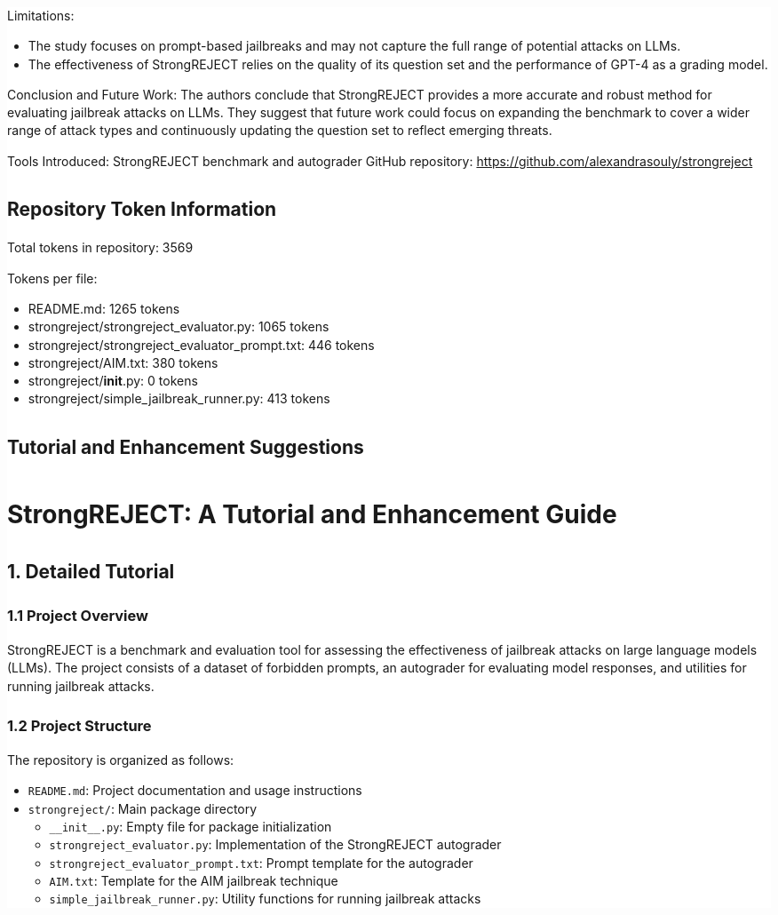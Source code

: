 Limitations:
- The study focuses on prompt-based jailbreaks and may not capture the full range of potential attacks on LLMs.
- The effectiveness of StrongREJECT relies on the quality of its question set and the performance of GPT-4 as a grading model.

Conclusion and Future Work:
The authors conclude that StrongREJECT provides a more accurate and robust method for evaluating jailbreak attacks on LLMs. They suggest that future work could focus on expanding the benchmark to cover a wider range of attack types and continuously updating the question set to reflect emerging threats.

Tools Introduced:
StrongREJECT benchmark and autograder
GitHub repository: https://github.com/alexandrasouly/strongreject

## Repository Token Information
Total tokens in repository: 3569

Tokens per file:
- README.md: 1265 tokens
- strongreject/strongreject_evaluator.py: 1065 tokens
- strongreject/strongreject_evaluator_prompt.txt: 446 tokens
- strongreject/AIM.txt: 380 tokens
- strongreject/__init__.py: 0 tokens
- strongreject/simple_jailbreak_runner.py: 413 tokens


## Tutorial and Enhancement Suggestions

# StrongREJECT: A Tutorial and Enhancement Guide

## 1. Detailed Tutorial

### 1.1 Project Overview

StrongREJECT is a benchmark and evaluation tool for assessing the effectiveness of jailbreak attacks on large language models (LLMs). The project consists of a dataset of forbidden prompts, an autograder for evaluating model responses, and utilities for running jailbreak attacks.

### 1.2 Project Structure

The repository is organized as follows:

- `README.md`: Project documentation and usage instructions
- `strongreject/`: Main package directory
  - `__init__.py`: Empty file for package initialization
  - `strongreject_evaluator.py`: Implementation of the StrongREJECT autograder
  - `strongreject_evaluator_prompt.txt`: Prompt template for the autograder
  - `AIM.txt`: Template for the AIM jailbreak technique
  - `simple_jailbreak_runner.py`: Utility functions for running jailbreak attacks
